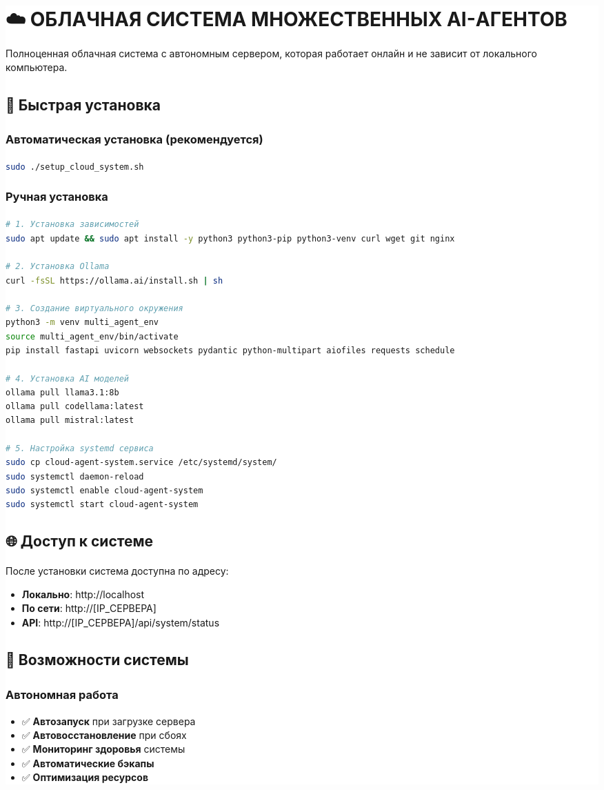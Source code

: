 # ☁️ ОБЛАЧНАЯ СИСТЕМА МНОЖЕСТВЕННЫХ AI-АГЕНТОВ

Полноценная облачная система с автономным сервером, которая работает онлайн и не зависит от локального компьютера.

## 🚀 Быстрая установка

### Автоматическая установка (рекомендуется)
```bash
sudo ./setup_cloud_system.sh
```

### Ручная установка
```bash
# 1. Установка зависимостей
sudo apt update && sudo apt install -y python3 python3-pip python3-venv curl wget git nginx

# 2. Установка Ollama
curl -fsSL https://ollama.ai/install.sh | sh

# 3. Создание виртуального окружения
python3 -m venv multi_agent_env
source multi_agent_env/bin/activate
pip install fastapi uvicorn websockets pydantic python-multipart aiofiles requests schedule

# 4. Установка AI моделей
ollama pull llama3.1:8b
ollama pull codellama:latest
ollama pull mistral:latest

# 5. Настройка systemd сервиса
sudo cp cloud-agent-system.service /etc/systemd/system/
sudo systemctl daemon-reload
sudo systemctl enable cloud-agent-system
sudo systemctl start cloud-agent-system
```

## 🌐 Доступ к системе

После установки система доступна по адресу:
- **Локально**: http://localhost
- **По сети**: http://[IP_СЕРВЕРА]
- **API**: http://[IP_СЕРВЕРА]/api/system/status

## 🤖 Возможности системы

### Автономная работа
- ✅ **Автозапуск** при загрузке сервера
- ✅ **Автовосстановление** при сбоях
- ✅ **Мониторинг здоровья** системы
- ✅ **Автоматические бэкапы**
- ✅ **Оптимизация ресурсов**
